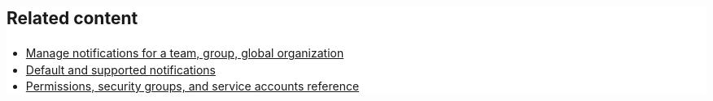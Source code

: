 ## Related content

- [Manage notifications for a team, group, global organization](manage-team-group-global-organization-notifications.md)
- [Default and supported notifications](oob-built-in-notifications.md)
- [Permissions, security groups, and service accounts reference](../../organizations/security/permissions.md)